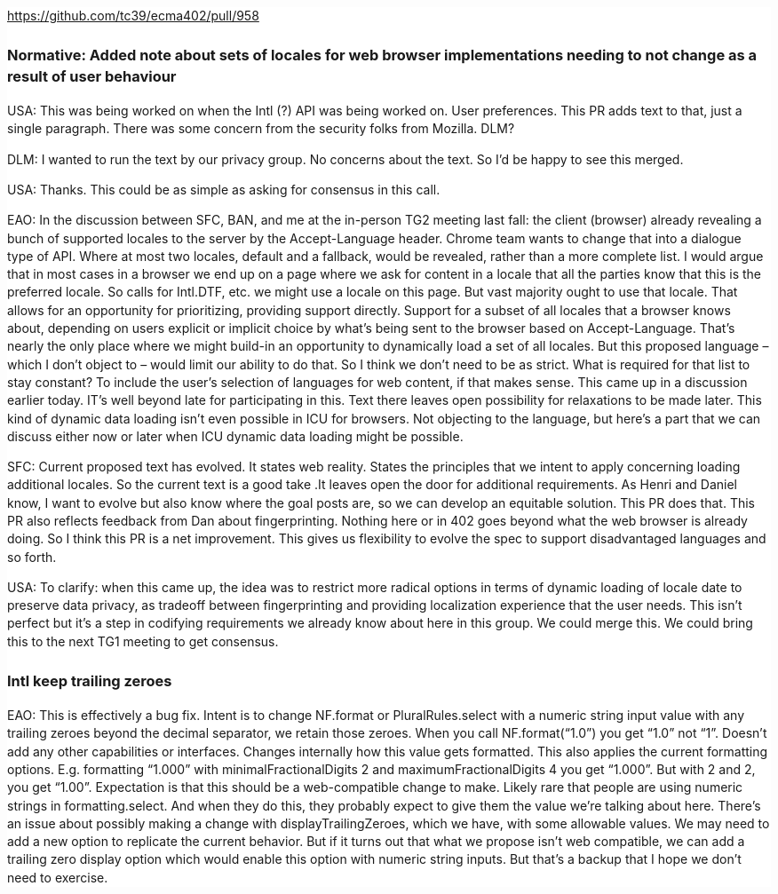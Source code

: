 https://github.com/tc39/ecma402/pull/958

### Normative: Added note about sets of locales for web browser implementations needing to not change as a result of user behaviour 

USA: This was being worked on when the Intl (?) API was being worked on. User preferences. This PR adds text to that, just a single paragraph. There was some concern from the security folks from Mozilla. DLM?

DLM: I wanted to run the text by our privacy group. No concerns about the text. So I’d be happy to see this merged.

USA: Thanks. This could be as simple as asking for consensus in this call.

EAO: In the discussion between SFC, BAN, and me at the in-person TG2 meeting last fall: the client (browser) already revealing a bunch of supported locales to the server by the Accept-Language header. Chrome team wants to change that into a dialogue type of API. Where at most two locales, default and a fallback, would be revealed, rather than a more complete list. I would argue that in most cases in a browser we end up on a page where we ask for content in a locale that all the parties know that this is the preferred locale. So calls for Intl.DTF, etc. we might use a locale on this page. But vast majority ought to use that locale. That allows for an opportunity for prioritizing, providing support directly. Support for a subset of all locales that a browser knows about, depending on users explicit or implicit choice by what’s being sent to the browser based on Accept-Language. That’s nearly the only place where we might build-in an opportunity to dynamically load a set of all locales. But this proposed language – which I don’t object to – would limit our ability to do that. So I think we don’t need to be as strict. What is required for that list to stay constant? To include the user’s selection of languages for web content, if that makes sense. This came up in a discussion earlier today. IT’s well beyond late for participating in this. Text there leaves open possibility for relaxations to be made later. This kind of dynamic data loading isn’t even possible in ICU for browsers. Not objecting to the language, but here’s a part that we can discuss either now or later when ICU dynamic data loading might be possible.

SFC: Current proposed text has evolved. It states web reality. States the principles that we intent to apply concerning loading additional locales. So the current text is a good take .It leaves open the door for additional requirements. As Henri and Daniel know, I want to evolve but also know where the goal posts are, so we can develop an equitable solution. This PR does that. This PR also reflects feedback from Dan about fingerprinting. Nothing here or in 402 goes beyond what the web browser is already doing. So I think this PR is a net improvement. This gives us flexibility to evolve the spec to support disadvantaged languages and so forth.

USA: To clarify: when this came up, the idea was to restrict more radical options in terms of dynamic loading of locale date to preserve data privacy, as tradeoff between fingerprinting and providing localization experience that the user needs. This isn’t perfect but it’s a step in codifying requirements we already know about here in this group. We could merge this. We could bring this to the next TG1 meeting to get consensus.

### Intl keep trailing zeroes

EAO: This is effectively a bug fix. Intent is to change NF.format or PluralRules.select with a numeric string input value with any trailing zeroes beyond the decimal separator, we retain those zeroes. When you call NF.format(“1.0”) you get “1.0” not “1”. Doesn’t add any other capabilities or interfaces. Changes internally how this value gets formatted. This also applies the current formatting options. E.g. formatting “1.000” with minimalFractionalDigits 2 and maximumFractionalDigits 4 you get “1.000”. But with 2 and 2, you get “1.00”. Expectation is that this should be a web-compatible change to make. Likely rare that people are using numeric strings in formatting.select. And when they do this, they probably expect to give them the value we’re talking about here. There’s an issue about possibly making a change with displayTrailingZeroes, which we have, with some allowable values. We may need to add a new option to replicate the current behavior. But if it turns out that what we propose isn’t web compatible, we can add a trailing zero display option which would enable this option with numeric string inputs. But that’s a backup that I hope we don’t need to exercise.
